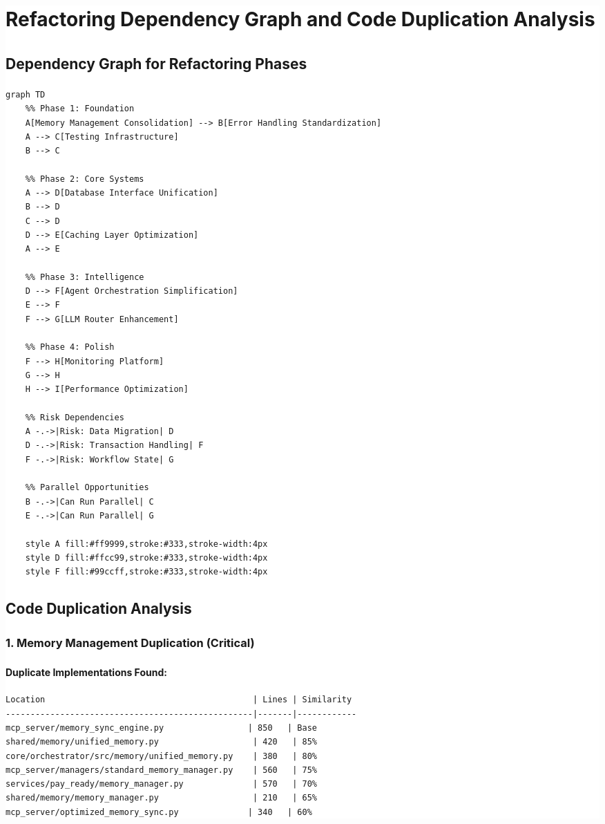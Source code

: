 # Refactoring Dependency Graph and Code Duplication Analysis

## Dependency Graph for Refactoring Phases

```mermaid
graph TD
    %% Phase 1: Foundation
    A[Memory Management Consolidation] --> B[Error Handling Standardization]
    A --> C[Testing Infrastructure]
    B --> C
    
    %% Phase 2: Core Systems
    A --> D[Database Interface Unification]
    B --> D
    C --> D
    D --> E[Caching Layer Optimization]
    A --> E
    
    %% Phase 3: Intelligence
    D --> F[Agent Orchestration Simplification]
    E --> F
    F --> G[LLM Router Enhancement]
    
    %% Phase 4: Polish
    F --> H[Monitoring Platform]
    G --> H
    H --> I[Performance Optimization]
    
    %% Risk Dependencies
    A -.->|Risk: Data Migration| D
    D -.->|Risk: Transaction Handling| F
    F -.->|Risk: Workflow State| G
    
    %% Parallel Opportunities
    B -.->|Can Run Parallel| C
    E -.->|Can Run Parallel| G
    
    style A fill:#ff9999,stroke:#333,stroke-width:4px
    style D fill:#ffcc99,stroke:#333,stroke-width:4px
    style F fill:#99ccff,stroke:#333,stroke-width:4px
```

## Code Duplication Analysis

### 1. Memory Management Duplication (Critical)

#### Duplicate Implementations Found:
```
Location                                          | Lines | Similarity
--------------------------------------------------|-------|------------
mcp_server/memory_sync_engine.py                 | 850   | Base
shared/memory/unified_memory.py                   | 420   | 85%
core/orchestrator/src/memory/unified_memory.py    | 380   | 80%
mcp_server/managers/standard_memory_manager.py    | 560   | 75%
services/pay_ready/memory_manager.py              | 570   | 70%
shared/memory/memory_manager.py                   | 210   | 65%
mcp_server/optimized_memory_sync.py              | 340   | 60%
```
